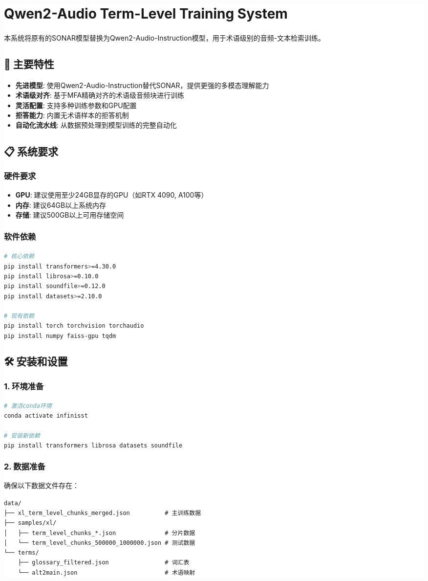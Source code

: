 # Qwen2-Audio Term-Level Training System

本系统将原有的SONAR模型替换为Qwen2-Audio-Instruction模型，用于术语级别的音频-文本检索训练。

## 🚀 主要特性

- **先进模型**: 使用Qwen2-Audio-Instruction替代SONAR，提供更强的多模态理解能力
- **术语级对齐**: 基于MFA精确对齐的术语级音频块进行训练
- **灵活配置**: 支持多种训练参数和GPU配置
- **拒答能力**: 内置无术语样本的拒答机制
- **自动化流水线**: 从数据预处理到模型训练的完整自动化

## 📋 系统要求

### 硬件要求
- **GPU**: 建议使用至少24GB显存的GPU（如RTX 4090, A100等）
- **内存**: 建议64GB以上系统内存
- **存储**: 建议500GB以上可用存储空间

### 软件依赖
```bash
# 核心依赖
pip install transformers>=4.30.0
pip install librosa>=0.10.0
pip install soundfile>=0.12.0
pip install datasets>=2.10.0

# 现有依赖
pip install torch torchvision torchaudio
pip install numpy faiss-gpu tqdm
```

## 🛠️ 安装和设置

### 1. 环境准备
```bash
# 激活conda环境
conda activate infinisst

# 安装新依赖
pip install transformers librosa datasets soundfile
```

### 2. 数据准备
确保以下数据文件存在：
```
data/
├── xl_term_level_chunks_merged.json          # 主训练数据
├── samples/xl/
│   ├── term_level_chunks_*.json              # 分片数据
│   └── term_level_chunks_500000_1000000.json # 测试数据
└── terms/
    ├── glossary_filtered.json                # 词汇表
    └── alt2main.json                         # 术语映射
```
